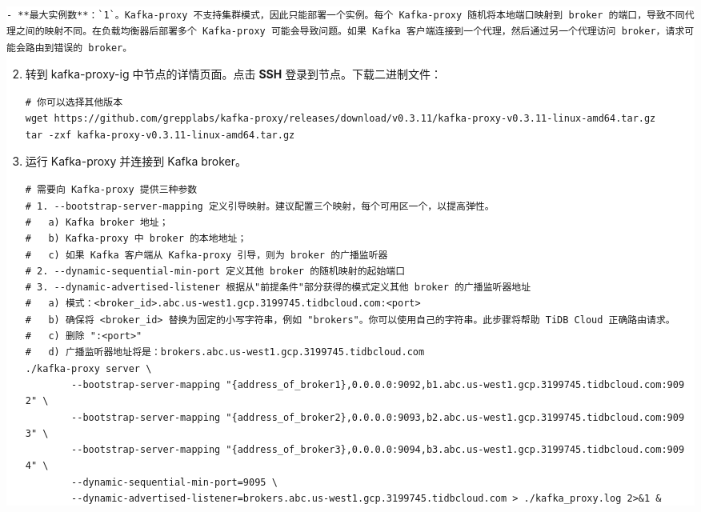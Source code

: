    - **最大实例数**：`1`。Kafka-proxy 不支持集群模式，因此只能部署一个实例。每个 Kafka-proxy 随机将本地端口映射到 broker 的端口，导致不同代理之间的映射不同。在负载均衡器后部署多个 Kafka-proxy 可能会导致问题。如果 Kafka 客户端连接到一个代理，然后通过另一个代理访问 broker，请求可能会路由到错误的 broker。

2. 转到 kafka-proxy-ig 中节点的详情页面。点击 **SSH** 登录到节点。下载二进制文件：

    ```shell
    # 你可以选择其他版本
    wget https://github.com/grepplabs/kafka-proxy/releases/download/v0.3.11/kafka-proxy-v0.3.11-linux-amd64.tar.gz
    tar -zxf kafka-proxy-v0.3.11-linux-amd64.tar.gz
    ```

3. 运行 Kafka-proxy 并连接到 Kafka broker。

    ```shell
    # 需要向 Kafka-proxy 提供三种参数
    # 1. --bootstrap-server-mapping 定义引导映射。建议配置三个映射，每个可用区一个，以提高弹性。
    #   a) Kafka broker 地址；
    #   b) Kafka-proxy 中 broker 的本地地址；
    #   c) 如果 Kafka 客户端从 Kafka-proxy 引导，则为 broker 的广播监听器
    # 2. --dynamic-sequential-min-port 定义其他 broker 的随机映射的起始端口
    # 3. --dynamic-advertised-listener 根据从"前提条件"部分获得的模式定义其他 broker 的广播监听器地址
    #   a) 模式：<broker_id>.abc.us-west1.gcp.3199745.tidbcloud.com:<port>
    #   b) 确保将 <broker_id> 替换为固定的小写字符串，例如 "brokers"。你可以使用自己的字符串。此步骤将帮助 TiDB Cloud 正确路由请求。
    #   c) 删除 ":<port>"
    #   d) 广播监听器地址将是：brokers.abc.us-west1.gcp.3199745.tidbcloud.com
    ./kafka-proxy server \
            --bootstrap-server-mapping "{address_of_broker1},0.0.0.0:9092,b1.abc.us-west1.gcp.3199745.tidbcloud.com:9092" \
            --bootstrap-server-mapping "{address_of_broker2},0.0.0.0:9093,b2.abc.us-west1.gcp.3199745.tidbcloud.com:9093" \
            --bootstrap-server-mapping "{address_of_broker3},0.0.0.0:9094,b3.abc.us-west1.gcp.3199745.tidbcloud.com:9094" \
            --dynamic-sequential-min-port=9095 \
            --dynamic-advertised-listener=brokers.abc.us-west1.gcp.3199745.tidbcloud.com > ./kafka_proxy.log 2>&1 &
    ```
